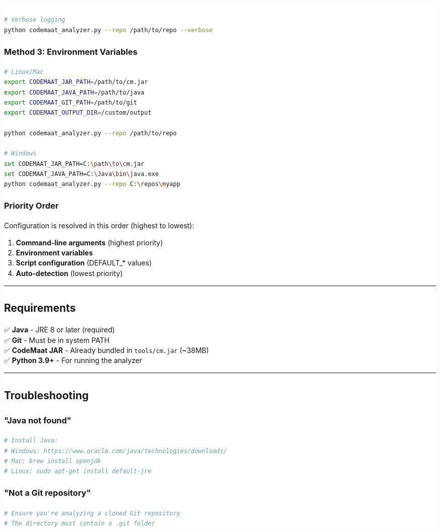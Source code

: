```bash

# Verbose logging
python codemaat_analyzer.py --repo /path/to/repo --verbose
```

### Method 3: Environment Variables

```bash
# Linux/Mac
export CODEMAAT_JAR_PATH=/path/to/cm.jar
export CODEMAAT_JAVA_PATH=/path/to/java
export CODEMAAT_GIT_PATH=/path/to/git
export CODEMAAT_OUTPUT_DIR=/custom/output

python codemaat_analyzer.py --repo /path/to/repo

# Windows
set CODEMAAT_JAR_PATH=C:\path\to\cm.jar
set CODEMAAT_JAVA_PATH=C:\Java\bin\java.exe
python codemaat_analyzer.py --repo C:\repos\myapp
```

### Priority Order

Configuration is resolved in this order (highest to lowest):
1. **Command-line arguments** (highest priority)
2. **Environment variables**
3. **Script configuration** (DEFAULT_* values)
4. **Auto-detection** (lowest priority)

---

## Requirements

✅ **Java** - JRE 8 or later (required)  
✅ **Git** - Must be in system PATH  
✅ **CodeMaat JAR** - Already bundled in `tools/cm.jar` (~38MB)  
✅ **Python 3.9+** - For running the analyzer

---

## Troubleshooting

### "Java not found"
```bash
# Install Java:
# Windows: https://www.oracle.com/java/technologies/downloads/
# Mac: brew install openjdk
# Linux: sudo apt-get install default-jre
```

### "Not a Git repository"
```bash
# Ensure you're analyzing a cloned Git repository
# The directory must contain a .git folder
```
